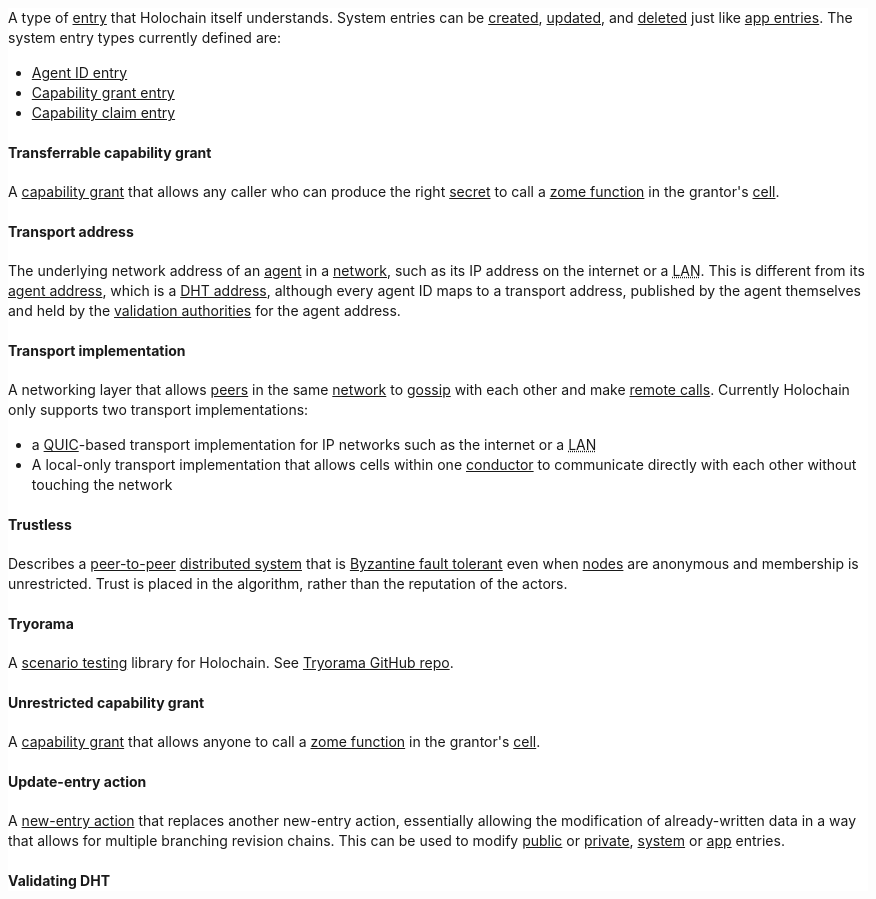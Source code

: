 A type of [entry](#entry) that Holochain itself understands. System entries can be [created](#create-entry-action), [updated](#update-entry-action), and [deleted](#delete-entry-action) just like [app entries](#app-entry). The system entry types currently defined are:

* [Agent ID entry](#agent-id-entry)
* [Capability grant entry](#capability-grant)
* [Capability claim entry](#capability-claim)

#### Transferrable capability grant

A [capability grant](#capability-grant) that allows any caller who can produce the right [secret](#capability-secret) to call a [zome function](#zome-function) in the grantor's [cell](#cell).

#### Transport address

The underlying network address of an [agent](#agent) in a [network](#network), such as its IP address on the internet or a <abbr title="local area network">LAN</abbr>. This is different from its [agent address](#agent-address), which is a [DHT address](#dht-address), although every agent ID maps to a transport address, published by the agent themselves and held by the [validation authorities](#validation-authority) for the agent address.

#### Transport implementation

A networking layer that allows [peers](#peer) in the same [network](#network) to [gossip](#gossip) with each other and make [remote calls](#remote-call). Currently Holochain only supports two transport implementations:

* a [QUIC](https://en.wikipedia.org/wiki/QUIC)-based transport implementation for IP networks such as the internet or a <abbr title="local area network">LAN</abbr>
* A local-only transport implementation that allows cells within one [conductor](#conductor) to communicate directly with each other without touching the network

#### Trustless

Describes a [peer-to-peer](#peer-to-peer) [distributed system](#distributed-system) that is [Byzantine fault tolerant](#byzantine-fault-tolerance) even when [nodes](#node) are anonymous and membership is unrestricted. Trust is placed in the algorithm, rather than the reputation of the actors.

#### Tryorama

A [scenario testing](#scenario-test) library for Holochain. See [Tryorama GitHub repo](https://github.com/holochain/tryorama).

#### Unrestricted capability grant

A [capability grant](#capability-grant) that allows anyone to call a [zome function](#zome-function) in the grantor's [cell](#cell).

#### Update-entry action

A [new-entry action](#new-entry-action) that replaces another new-entry action, essentially allowing the modification of already-written data in a way that allows for multiple branching revision chains. This can be used to modify [public](#public-entry) or [private](#private-entry), [system](#system-entry) or [app](#app-entry) entries.

#### Validating DHT
